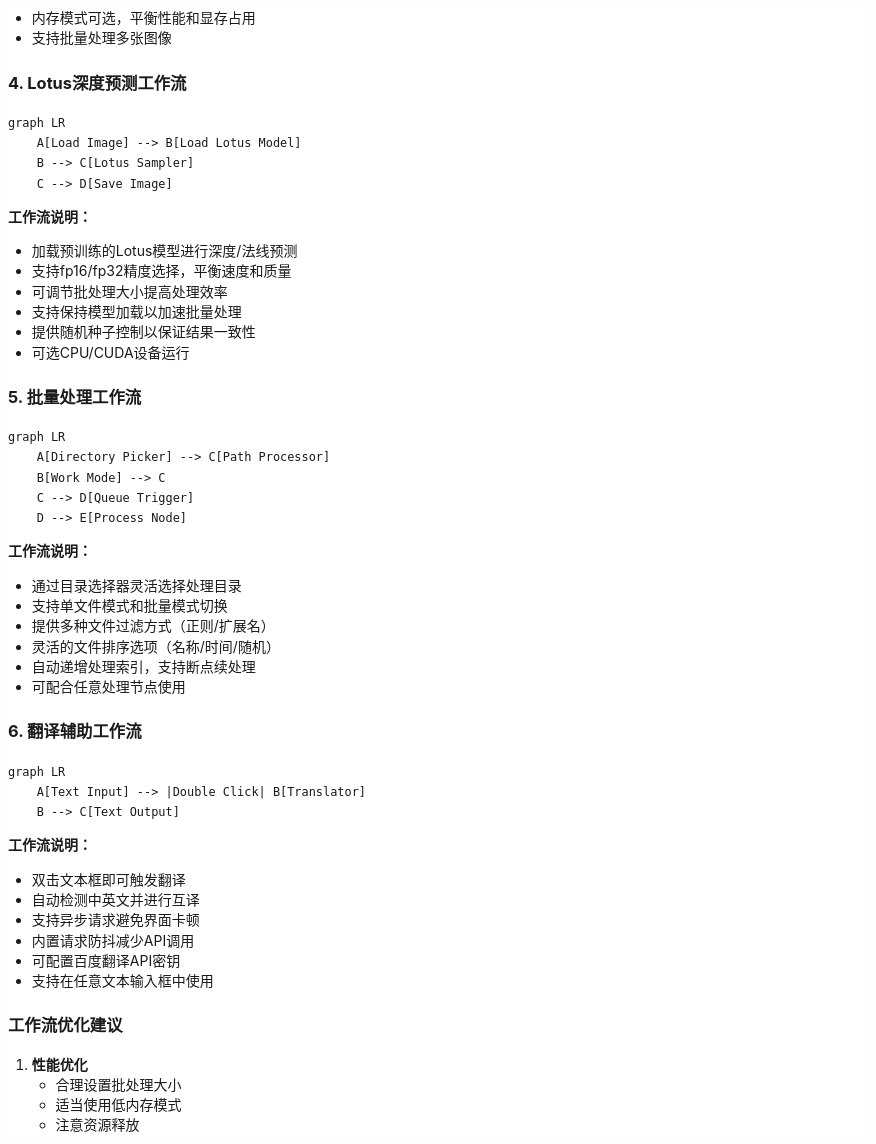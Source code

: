 - 内存模式可选，平衡性能和显存占用
- 支持批量处理多张图像

### 4. Lotus深度预测工作流
```mermaid
graph LR
    A[Load Image] --> B[Load Lotus Model]
    B --> C[Lotus Sampler]
    C --> D[Save Image]
```
**工作流说明：**
- 加载预训练的Lotus模型进行深度/法线预测
- 支持fp16/fp32精度选择，平衡速度和质量
- 可调节批处理大小提高处理效率
- 支持保持模型加载以加速批量处理
- 提供随机种子控制以保证结果一致性
- 可选CPU/CUDA设备运行

### 5. 批量处理工作流
```mermaid
graph LR
    A[Directory Picker] --> C[Path Processor]
    B[Work Mode] --> C
    C --> D[Queue Trigger]
    D --> E[Process Node]
```
**工作流说明：**
- 通过目录选择器灵活选择处理目录
- 支持单文件模式和批量模式切换
- 提供多种文件过滤方式（正则/扩展名）
- 灵活的文件排序选项（名称/时间/随机）
- 自动递增处理索引，支持断点续处理
- 可配合任意处理节点使用

### 6. 翻译辅助工作流
```mermaid
graph LR
    A[Text Input] --> |Double Click| B[Translator]
    B --> C[Text Output]
```
**工作流说明：**
- 双击文本框即可触发翻译
- 自动检测中英文并进行互译
- 支持异步请求避免界面卡顿
- 内置请求防抖减少API调用
- 可配置百度翻译API密钥
- 支持在任意文本输入框中使用

### 工作流优化建议

1. **性能优化**
   - 合理设置批处理大小
   - 适当使用低内存模式
   - 注意资源释放

